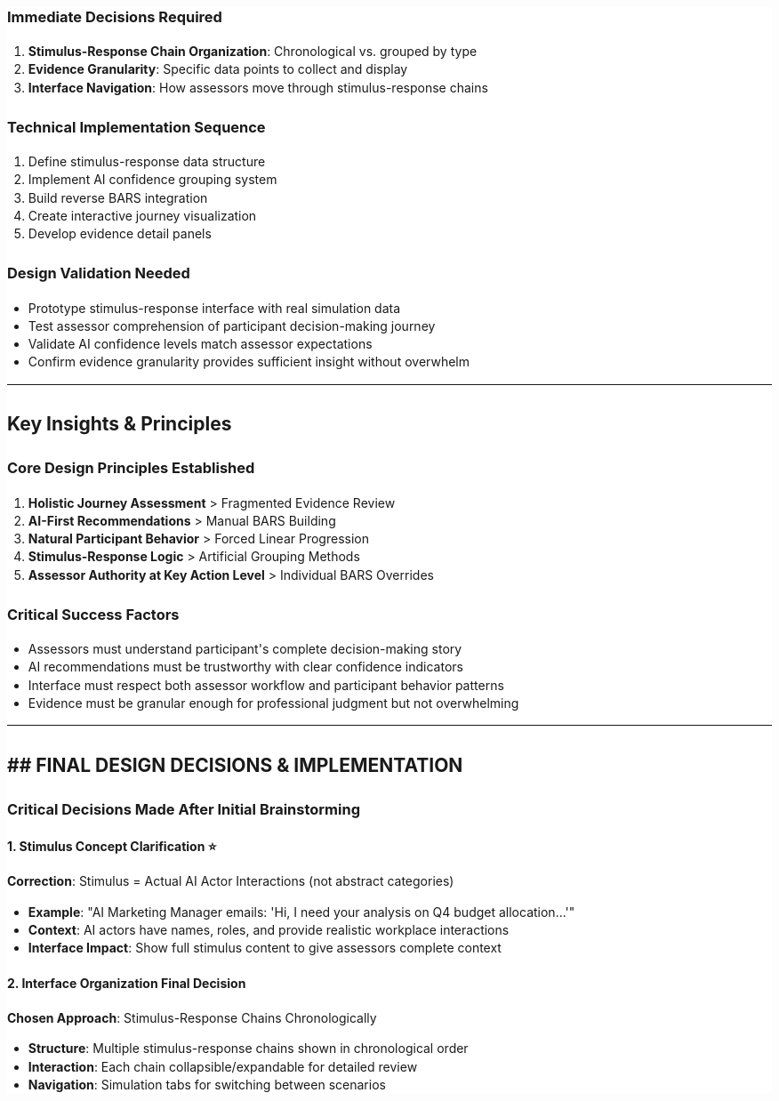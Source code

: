 ### **Immediate Decisions Required**
1. **Stimulus-Response Chain Organization**: Chronological vs. grouped by type
2. **Evidence Granularity**: Specific data points to collect and display
3. **Interface Navigation**: How assessors move through stimulus-response chains

### **Technical Implementation Sequence**
1. Define stimulus-response data structure
2. Implement AI confidence grouping system  
3. Build reverse BARS integration
4. Create interactive journey visualization
5. Develop evidence detail panels

### **Design Validation Needed**
- Prototype stimulus-response interface with real simulation data
- Test assessor comprehension of participant decision-making journey
- Validate AI confidence levels match assessor expectations
- Confirm evidence granularity provides sufficient insight without overwhelm

---

## **Key Insights & Principles**

### **Core Design Principles Established**
1. **Holistic Journey Assessment** > Fragmented Evidence Review
2. **AI-First Recommendations** > Manual BARS Building
3. **Natural Participant Behavior** > Forced Linear Progression  
4. **Stimulus-Response Logic** > Artificial Grouping Methods
5. **Assessor Authority at Key Action Level** > Individual BARS Overrides

### **Critical Success Factors**
- Assessors must understand participant's complete decision-making story
- AI recommendations must be trustworthy with clear confidence indicators
- Interface must respect both assessor workflow and participant behavior patterns
- Evidence must be granular enough for professional judgment but not overwhelming

---

## ## **FINAL DESIGN DECISIONS & IMPLEMENTATION**

### **Critical Decisions Made After Initial Brainstorming**

#### **1. Stimulus Concept Clarification** ⭐
**Correction**: Stimulus = Actual AI Actor Interactions (not abstract categories)
- **Example**: "AI Marketing Manager emails: 'Hi, I need your analysis on Q4 budget allocation...'"
- **Context**: AI actors have names, roles, and provide realistic workplace interactions
- **Interface Impact**: Show full stimulus content to give assessors complete context

#### **2. Interface Organization Final Decision**
**Chosen Approach**: Stimulus-Response Chains Chronologically
- **Structure**: Multiple stimulus-response chains shown in chronological order
- **Interaction**: Each chain collapsible/expandable for detailed review
- **Navigation**: Simulation tabs for switching between scenarios
